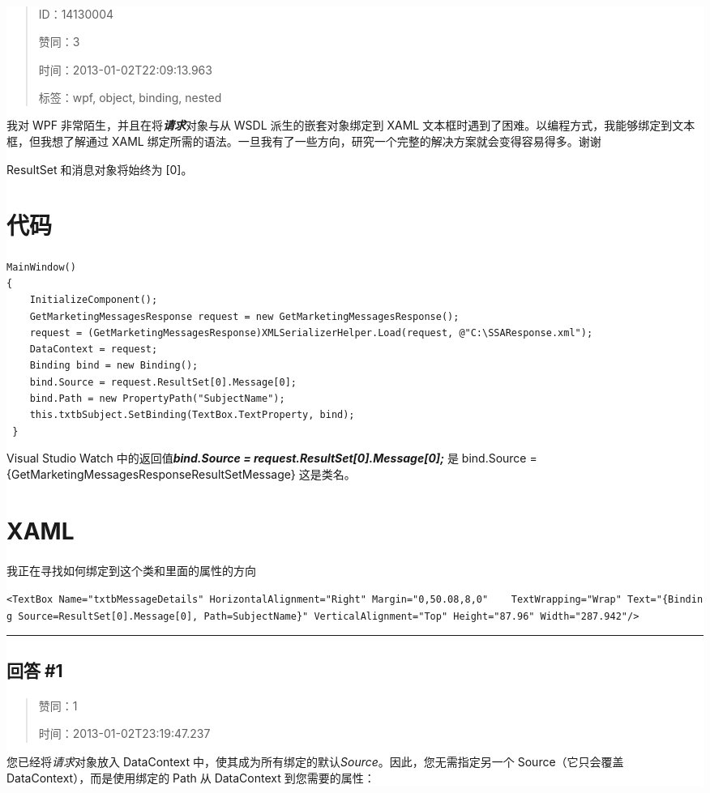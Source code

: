 > ID：14130004
> 
> 赞同：3
> 
> 时间：2013-01-02T22:09:13.963
> 
> 标签：wpf, object, binding, nested

我对 WPF 非常陌生，并且在将***请求***对象与从 WSDL 派生的嵌套对象绑定到 XAML 文本框时遇到了困难。以编程方式，我能够绑定到文本框，但我想了解通过 XAML 绑定所需的语法。一旦我有了一些方向，研究一个完整的解决方案就会变得容易得多。谢谢

ResultSet 和消息对象将始终为 [0]。

# 代码

```
MainWindow()
{
    InitializeComponent();
    GetMarketingMessagesResponse request = new GetMarketingMessagesResponse();
    request = (GetMarketingMessagesResponse)XMLSerializerHelper.Load(request, @"C:\SSAResponse.xml");
    DataContext = request;
    Binding bind = new Binding();
    bind.Source = request.ResultSet[0].Message[0];
    bind.Path = new PropertyPath("SubjectName");
    this.txtbSubject.SetBinding(TextBox.TextProperty, bind);
 } 
```

Visual Studio Watch 中的返回值***bind.Source = request.ResultSet[0].Message[0];*** 是 bind.Source = {GetMarketingMessagesResponseResultSetMessage} 这是类名。

# XAML

我正在寻找如何绑定到这个类和里面的属性的方向

```
<TextBox Name="txtbMessageDetails" HorizontalAlignment="Right" Margin="0,50.08,8,0"    TextWrapping="Wrap" Text="{Binding Source=ResultSet[0].Message[0], Path=SubjectName}" VerticalAlignment="Top" Height="87.96" Width="287.942"/> 
```

* * *

## 回答 #1

> 赞同：1
> 
> 时间：2013-01-02T23:19:47.237

您已经将*请求*对象放入 DataContext 中，使其成为所有绑定的默认*Source*。因此，您无需指定另一个 Source（它只会覆盖 DataContext），而是使用绑定的 Path 从 DataContext 到您需要的属性：
